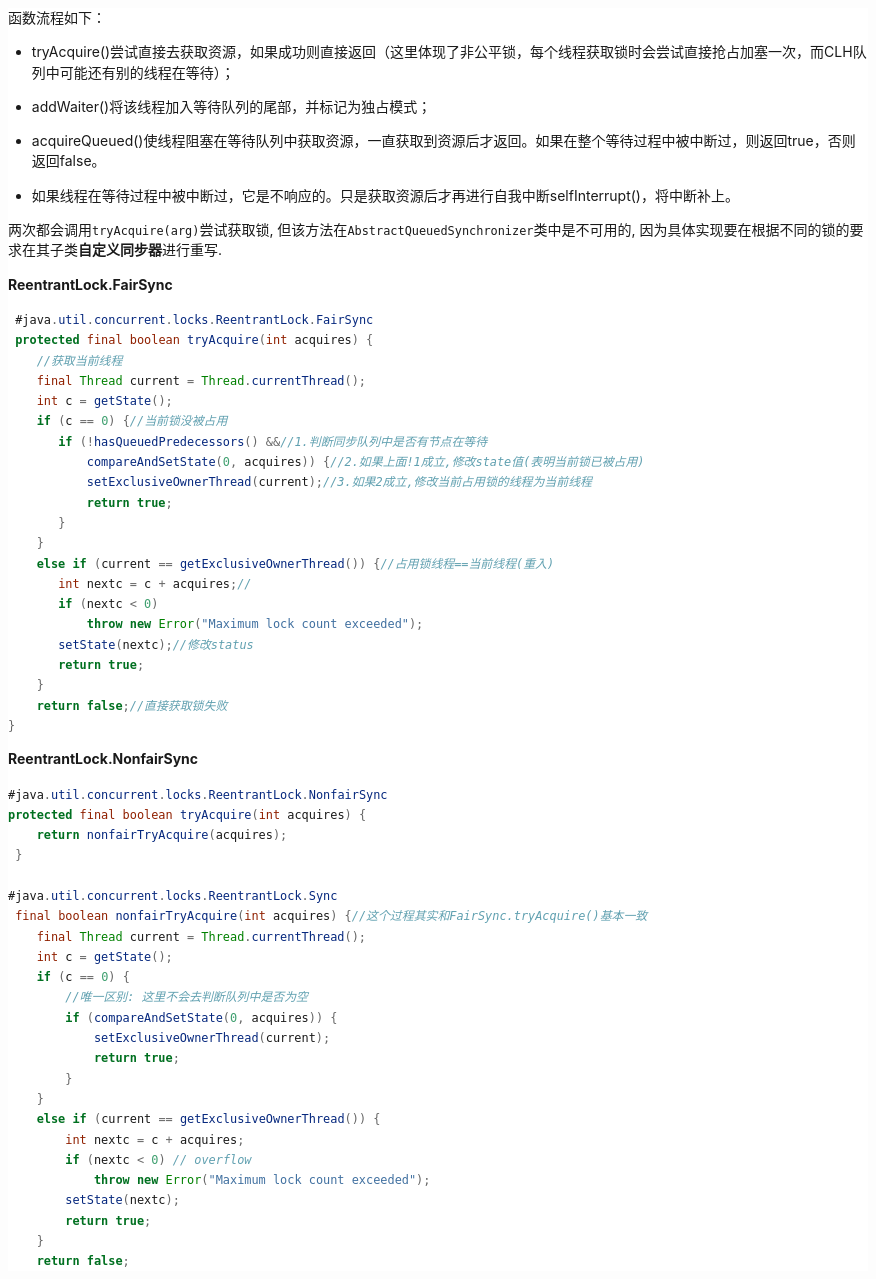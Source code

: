 函数流程如下：

+ tryAcquire()尝试直接去获取资源，如果成功则直接返回（这里体现了非公平锁，每个线程获取锁时会尝试直接抢占加塞一次，而CLH队列中可能还有别的线程在等待）；

+ addWaiter()将该线程加入等待队列的尾部，并标记为独占模式；

+ acquireQueued()使线程阻塞在等待队列中获取资源，一直获取到资源后才返回。如果在整个等待过程中被中断过，则返回true，否则返回false。

+ 如果线程在等待过程中被中断过，它是不响应的。只是获取资源后才再进行自我中断selfInterrupt()，将中断补上。

  

两次都会调用`tryAcquire(arg)`尝试获取锁, 但该方法在`AbstractQueuedSynchronizer`类中是不可用的, 因为具体实现要在根据不同的锁的要求在其子类**自定义同步器**进行重写.

**ReentrantLock.FairSync**

```java
 #java.util.concurrent.locks.ReentrantLock.FairSync
 protected final boolean tryAcquire(int acquires) {
 	//获取当前线程
    final Thread current = Thread.currentThread();
    int c = getState();
    if (c == 0) {//当前锁没被占用
 	   if (!hasQueuedPredecessors() &&//1.判断同步队列中是否有节点在等待
 		   compareAndSetState(0, acquires)) {//2.如果上面!1成立,修改state值(表明当前锁已被占用)
 		   setExclusiveOwnerThread(current);//3.如果2成立,修改当前占用锁的线程为当前线程
 		   return true;
 	   }
    }
    else if (current == getExclusiveOwnerThread()) {//占用锁线程==当前线程(重入)
 	   int nextc = c + acquires;//
 	   if (nextc < 0)
 		   throw new Error("Maximum lock count exceeded");
 	   setState(nextc);//修改status
 	   return true;
    }
    return false;//直接获取锁失败
}

```

**ReentrantLock.NonfairSync**

```java
#java.util.concurrent.locks.ReentrantLock.NonfairSync
protected final boolean tryAcquire(int acquires) {
 	return nonfairTryAcquire(acquires);
 }
 
#java.util.concurrent.locks.ReentrantLock.Sync
 final boolean nonfairTryAcquire(int acquires) {//这个过程其实和FairSync.tryAcquire()基本一致
	final Thread current = Thread.currentThread();
	int c = getState();
	if (c == 0) {
		//唯一区别: 这里不会去判断队列中是否为空
		if (compareAndSetState(0, acquires)) {
			setExclusiveOwnerThread(current);
			return true;
		}
	}
	else if (current == getExclusiveOwnerThread()) {
		int nextc = c + acquires;
		if (nextc < 0) // overflow
			throw new Error("Maximum lock count exceeded");
		setState(nextc);
		return true;
	}
	return false;
```